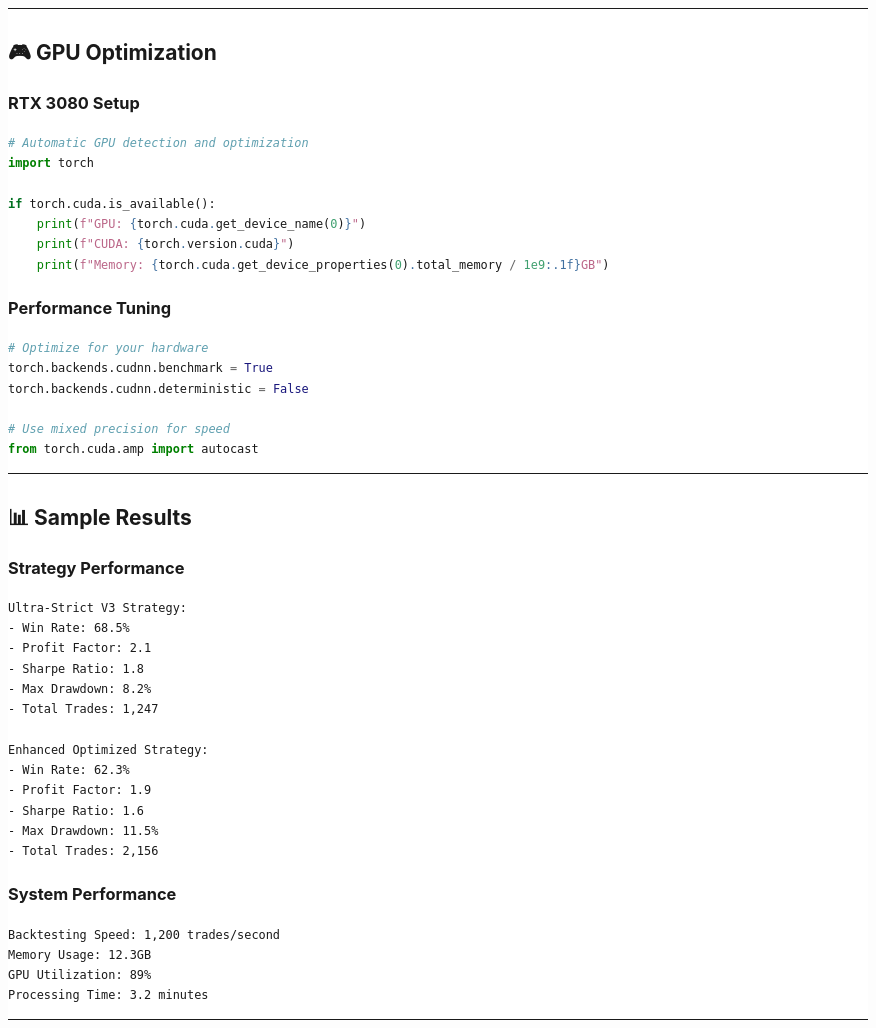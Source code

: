 
---

## 🎮 GPU Optimization

### RTX 3080 Setup
```python
# Automatic GPU detection and optimization
import torch

if torch.cuda.is_available():
    print(f"GPU: {torch.cuda.get_device_name(0)}")
    print(f"CUDA: {torch.version.cuda}")
    print(f"Memory: {torch.cuda.get_device_properties(0).total_memory / 1e9:.1f}GB")
```

### Performance Tuning
```python
# Optimize for your hardware
torch.backends.cudnn.benchmark = True
torch.backends.cudnn.deterministic = False

# Use mixed precision for speed
from torch.cuda.amp import autocast
```

---

## 📊 Sample Results

### Strategy Performance
```
Ultra-Strict V3 Strategy:
- Win Rate: 68.5%
- Profit Factor: 2.1
- Sharpe Ratio: 1.8
- Max Drawdown: 8.2%
- Total Trades: 1,247

Enhanced Optimized Strategy:
- Win Rate: 62.3%
- Profit Factor: 1.9
- Sharpe Ratio: 1.6
- Max Drawdown: 11.5%
- Total Trades: 2,156
```

### System Performance
```
Backtesting Speed: 1,200 trades/second
Memory Usage: 12.3GB
GPU Utilization: 89%
Processing Time: 3.2 minutes
```

---